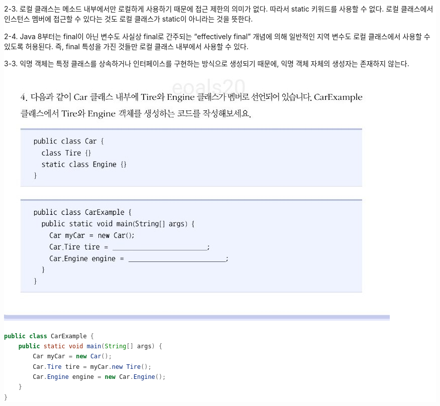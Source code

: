 2-3. 로컬 클래스는 메소드 내부에서만 로컬하게 사용하기 때문에 접근 제한의 의미가 없다. 따라서 static 키워드를 사용할 수 없다. 로컬 클래스에서 인스턴스 멤버에 접근할 수 있다는 것도 로컬 클래스가 static이 아니라는 것을 뜻한다.

2-4. Java 8부터는 final이 아닌 변수도 사실상 final로 간주되는 “effectively final” 개념에 의해 일반적인 지역 변수도 로컬 클래스에서 사용할 수 있도록 허용된다. 즉, final 특성을 가진 것들만 로컬 클래스 내부에서 사용할 수 있다.

3-3. 익명 객체는 특정 클래스를 상속하거나 인터페이스를 구현하는 방식으로 생성되기 때문에, 익명 객체 자체의 생성자는 존재하지 않는다.

![1.1.jpg](Ch9%20%E1%84%8C%E1%85%AE%E1%86%BC%E1%84%8E%E1%85%A5%E1%86%B8%20%E1%84%89%E1%85%A5%E1%86%AB%E1%84%8B%E1%85%A5%E1%86%AB%E1%84%80%E1%85%AA%20%E1%84%8B%E1%85%B5%E1%86%A8%E1%84%86%E1%85%A7%E1%86%BC%20%E1%84%80%E1%85%A2%E1%86%A8%E1%84%8E%E1%85%A6%2037666ba52a044e539afc0a8c941087b7/1.1%201.jpg)

```java
public class CarExample {
	public static void main(String[] args) {
		Car myCar = new Car();
		Car.Tire tire = myCar.new Tire();
		Car.Engine engine = new Car.Engine();
	}
}
```
